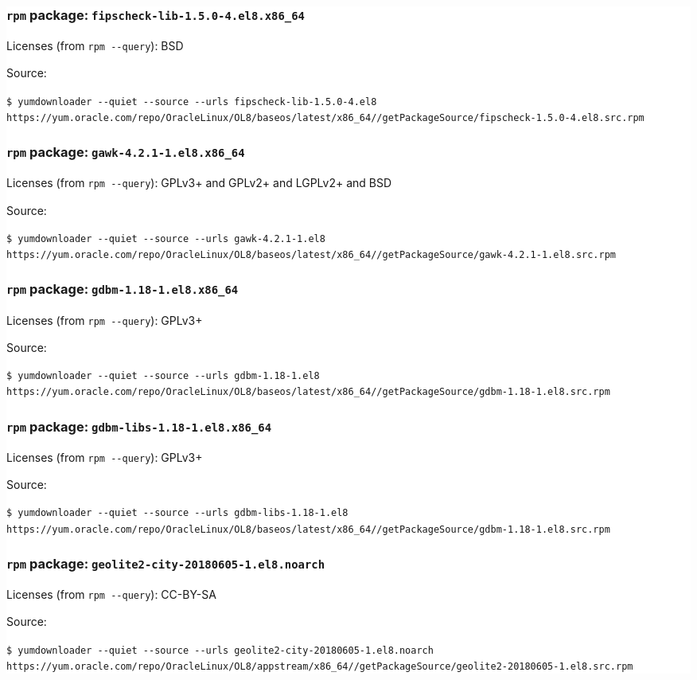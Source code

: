 ### `rpm` package: `fipscheck-lib-1.5.0-4.el8.x86_64`

Licenses (from `rpm --query`): BSD

Source:

```console
$ yumdownloader --quiet --source --urls fipscheck-lib-1.5.0-4.el8
https://yum.oracle.com/repo/OracleLinux/OL8/baseos/latest/x86_64//getPackageSource/fipscheck-1.5.0-4.el8.src.rpm
```

### `rpm` package: `gawk-4.2.1-1.el8.x86_64`

Licenses (from `rpm --query`): GPLv3+ and GPLv2+ and LGPLv2+ and BSD

Source:

```console
$ yumdownloader --quiet --source --urls gawk-4.2.1-1.el8
https://yum.oracle.com/repo/OracleLinux/OL8/baseos/latest/x86_64//getPackageSource/gawk-4.2.1-1.el8.src.rpm
```

### `rpm` package: `gdbm-1.18-1.el8.x86_64`

Licenses (from `rpm --query`): GPLv3+

Source:

```console
$ yumdownloader --quiet --source --urls gdbm-1.18-1.el8
https://yum.oracle.com/repo/OracleLinux/OL8/baseos/latest/x86_64//getPackageSource/gdbm-1.18-1.el8.src.rpm
```

### `rpm` package: `gdbm-libs-1.18-1.el8.x86_64`

Licenses (from `rpm --query`): GPLv3+

Source:

```console
$ yumdownloader --quiet --source --urls gdbm-libs-1.18-1.el8
https://yum.oracle.com/repo/OracleLinux/OL8/baseos/latest/x86_64//getPackageSource/gdbm-1.18-1.el8.src.rpm
```

### `rpm` package: `geolite2-city-20180605-1.el8.noarch`

Licenses (from `rpm --query`): CC-BY-SA

Source:

```console
$ yumdownloader --quiet --source --urls geolite2-city-20180605-1.el8.noarch
https://yum.oracle.com/repo/OracleLinux/OL8/appstream/x86_64//getPackageSource/geolite2-20180605-1.el8.src.rpm
```
